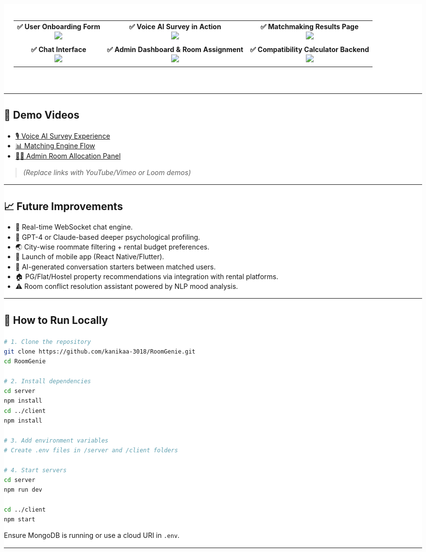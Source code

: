 <div align="center" style="margin: 20px auto; max-width: 1200px; padding: 20px;"> <table style="border-spacing: 20px;"> <tr> <td align="center"> <strong>✅ User Onboarding Form</strong><br /> <img src="https://github.com/user-attachments/assets/9eef504e-319d-4146-b9b7-aa8441a425dd" width="300" /> </td> <td align="center"> <strong>✅ Voice AI Survey in Action</strong><br /> <img src="https://github.com/user-attachments/assets/ba864215-ffd8-463d-8fab-5185de952c7c" width="300" /> </td> <td align="center"> <strong>✅ Matchmaking Results Page</strong><br /> <img src="https://github.com/user-attachments/assets/8e87d60a-e7f7-43ee-b7d6-e2336bb2dfd6" width="300" /> </td> </tr> <tr> <td align="center"> <strong>✅ Chat Interface</strong><br /> <img src="https://github.com/user-attachments/assets/c621703b-79cc-4def-8fd2-15d4546d12db" width="300" /> </td> <td align="center"> <strong>✅ Admin Dashboard & Room Assignment</strong><br /> <img src="https://github.com/user-attachments/assets/f73238c8-e51f-444d-8fff-8b4d08d7de65" width="300" /> </td> <td align="center"> <strong>✅ Compatibility Calculator Backend</strong><br /> <img src="https://github.com/user-attachments/assets/9162a27f-e8d3-428b-a295-1dc965042e12" width="300" /> </td> </tr> </table> </div>


---

## 🎥 Demo Videos

* [🎙️ Voice AI Survey Experience](https://your-demo-link.com)
* [📊 Matching Engine Flow](https://your-demo-link.com)
* [👩‍💼 Admin Room Allocation Panel](https://your-demo-link.com)

> *(Replace links with YouTube/Vimeo or Loom demos)*

---

## 📈 Future Improvements

* 🔄 Real-time WebSocket chat engine.
* 🧠 GPT-4 or Claude-based deeper psychological profiling.
* 🌏 City-wise roommate filtering + rental budget preferences.
* 📱 Launch of mobile app (React Native/Flutter).
* 🤝 AI-generated conversation starters between matched users.
* 🏠 PG/Flat/Hostel property recommendations via integration with rental platforms.
* ⚠️ Room conflict resolution assistant powered by NLP mood analysis.

---

## 📌 How to Run Locally

```bash
# 1. Clone the repository
git clone https://github.com/kanikaa-3018/RoomGenie.git
cd RoomGenie

# 2. Install dependencies
cd server
npm install
cd ../client
npm install

# 3. Add environment variables
# Create .env files in /server and /client folders

# 4. Start servers
cd server
npm run dev

cd ../client
npm start
```

Ensure MongoDB is running or use a cloud URI in `.env`.

---